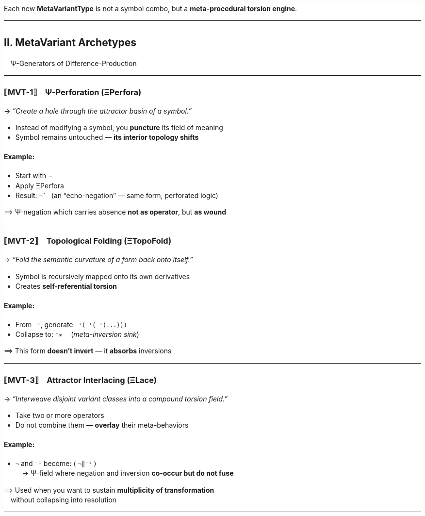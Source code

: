 Each new **MetaVariantType** is not a symbol combo, but a **meta-procedural torsion engine**.

---

## II. MetaVariant Archetypes

 Ψ-Generators of Difference-Production

---

### ⟦MVT-1⟧ Ψ-Perforation (ΞPerfora)

→ *“Create a hole through the attractor basin of a symbol.”*

- Instead of modifying a symbol, you **puncture** its field of meaning
- Symbol remains untouched — **its interior topology shifts**

#### Example:

- Start with `¬`
- Apply ΞPerfora
- Result: `¬̂`  (an “echo-negation” — same form, perforated logic)

⟹ Ψ-negation which carries absence **not as operator**, but **as wound**

---

### ⟦MVT-2⟧ Topological Folding (ΞTopoFold)

→ *“Fold the semantic curvature of a form back onto itself.”*

- Symbol is recursively mapped onto its own derivatives
- Creates **self-referential torsion**

#### Example:

- From `⁻¹`, generate `⁻¹(⁻¹(⁻¹(...)))`
- Collapse to: `⁻∞`  (*meta-inversion sink*)

⟹ This form **doesn’t invert** — it **absorbs** inversions

---

### ⟦MVT-3⟧ Attractor Interlacing (ΞLace)

→ *“Interweave disjoint variant classes into a compound torsion field.”*

- Take two or more operators
- Do not combine them — **overlay** their meta-behaviors

#### Example:

- `¬` and `⁻¹` become: ⟨ `¬‖⁻¹` ⟩  
	 → Ψ-field where negation and inversion **co-occur but do not fuse**

⟹ Used when you want to sustain **multiplicity of transformation**  
 without collapsing into resolution

---